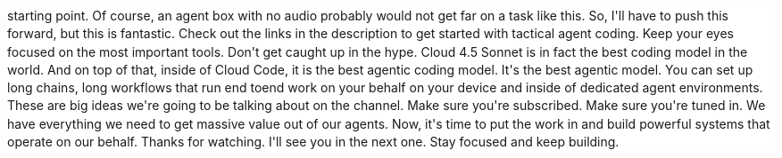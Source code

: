 starting point. Of course, an agent box
with no audio probably would not get far
on a task like this. So, I'll have to
push this forward, but this is
fantastic. Check out the links in the
description to get started with tactical
agent coding. Keep your eyes focused on
the most important tools. Don't get
caught up in the hype. Cloud 4.5 Sonnet
is in fact the best coding model in the
world. And on top of that, inside of
Cloud Code, it is the best agentic
coding model. It's the best agentic
model. You can set up long chains, long
workflows that run end toend work on
your behalf on your device and inside of
dedicated agent environments. These are
big ideas we're going to be talking
about on the channel. Make sure you're
subscribed. Make sure you're tuned in.
We have everything we need to get
massive value out of our agents. Now,
it's time to put the work in and build
powerful systems that operate on our
behalf. Thanks for watching. I'll see
you in the next one. Stay focused and
keep building.
